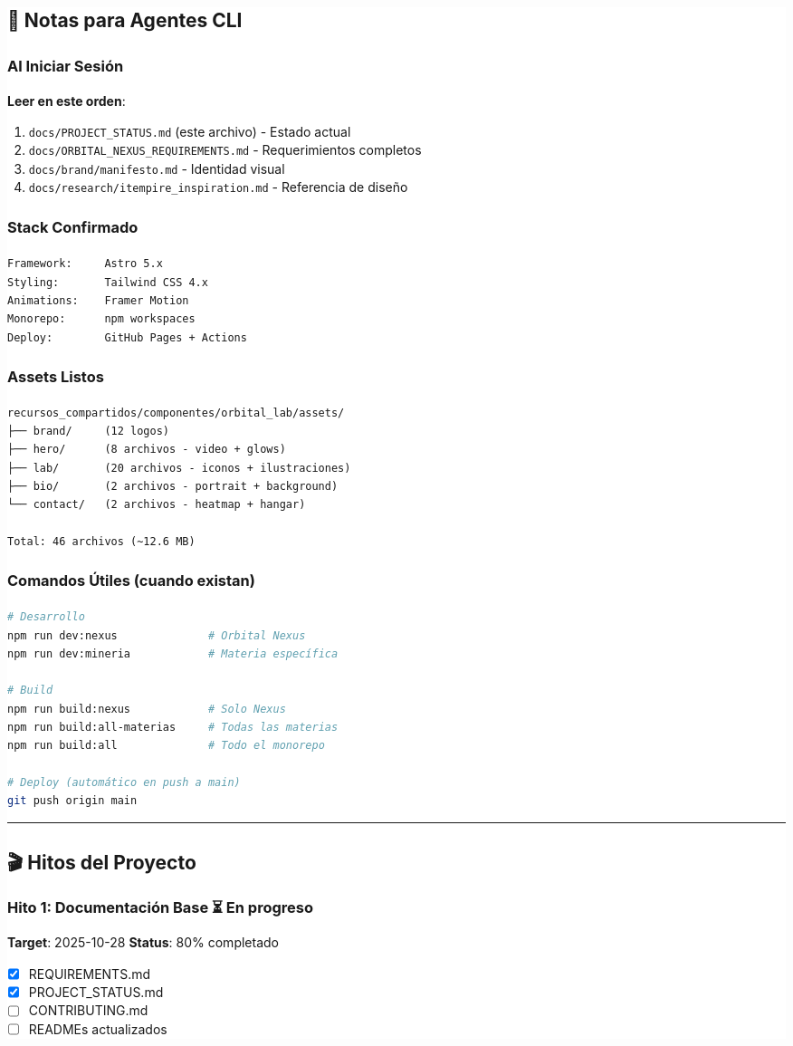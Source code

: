 ## 📝 Notas para Agentes CLI

### Al Iniciar Sesión

**Leer en este orden**:
1. `docs/PROJECT_STATUS.md` (este archivo) - Estado actual
2. `docs/ORBITAL_NEXUS_REQUIREMENTS.md` - Requerimientos completos
3. `docs/brand/manifesto.md` - Identidad visual
4. `docs/research/itempire_inspiration.md` - Referencia de diseño

### Stack Confirmado
```
Framework:     Astro 5.x
Styling:       Tailwind CSS 4.x
Animations:    Framer Motion
Monorepo:      npm workspaces
Deploy:        GitHub Pages + Actions
```

### Assets Listos
```
recursos_compartidos/componentes/orbital_lab/assets/
├── brand/     (12 logos)
├── hero/      (8 archivos - video + glows)
├── lab/       (20 archivos - iconos + ilustraciones)
├── bio/       (2 archivos - portrait + background)
└── contact/   (2 archivos - heatmap + hangar)

Total: 46 archivos (~12.6 MB)
```

### Comandos Útiles (cuando existan)
```bash
# Desarrollo
npm run dev:nexus              # Orbital Nexus
npm run dev:mineria            # Materia específica

# Build
npm run build:nexus            # Solo Nexus
npm run build:all-materias     # Todas las materias
npm run build:all              # Todo el monorepo

# Deploy (automático en push a main)
git push origin main
```

---

## 🎬 Hitos del Proyecto

### Hito 1: Documentación Base ⏳ En progreso
**Target**: 2025-10-28
**Status**: 80% completado
- [x] REQUIREMENTS.md
- [x] PROJECT_STATUS.md
- [ ] CONTRIBUTING.md
- [ ] READMEs actualizados
